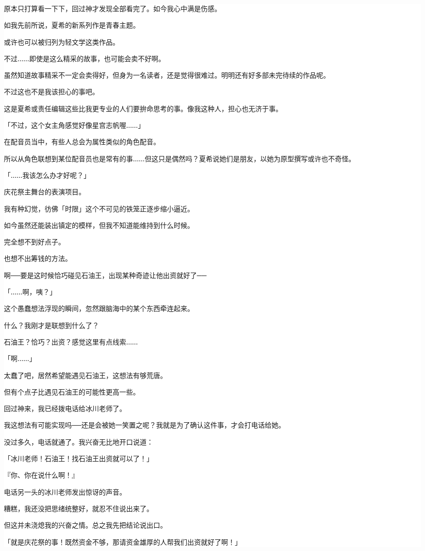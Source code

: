 原本只打算看一下下，回过神才发现全部看完了。如今我心中满是伤感。

如我先前所说，夏希的新系列作是青春主题。

或许也可以被归列为轻文学这类作品。

不过……即使是这么精采的故事，也可能会卖不好啊。

虽然知道故事精采不一定会卖得好，但身为一名读者，还是觉得很难过。明明还有好多部未完待续的作品呢。

不过这也不是我该担心的事吧。

这是夏希或责任编辑这些比我更专业的人们要拚命思考的事。像我这种人，担心也无济于事。

「不过，这个女主角感觉好像星宫志帆喔……」

在配音员当中，有些人总会为属性类似的角色配音。

所以从角色联想到某位配音员也是常有的事……但这只是偶然吗？夏希说她们是朋友，以她为原型撰写或许也不奇怪。

「……我该怎么办才好呢？」

庆花祭主舞台的表演项目。

我有种幻觉，彷佛「时限」这个不可见的铁笼正逐步缩小逼近。

如今虽然还能装出镇定的模样，但我不知道能维持到什么时候。

完全想不到好点子。

也想不出筹钱的方法。

啊──要是这时候恰巧碰见石油王，出现某种奇迹让他出资就好了──

「……啊，咦？」

这个愚蠢想法浮现的瞬间，忽然跟脑海中的某个东西牵连起来。

什么？我刚才是联想到什么了？

石油王？恰巧？出资？感觉这里有点线索……

「啊……」

太蠢了吧，居然希望能遇见石油王，这想法有够荒唐。

但有个点子比遇见石油王的可能性更高一些。

回过神来，我已经拨电话给冰川老师了。

我这想法有可能实现吗──还是会被她一笑置之呢？我就是为了确认这件事，才会打电话给她。

没过多久，电话就通了。我兴奋无比地开口说道：

「冰川老师！石油王！找石油王出资就可以了！」

『你、你在说什么啊！』

电话另一头的冰川老师发出惊讶的声音。

糟糕，我还没把思绪统整好，就忍不住说出来了。

但这并未浇熄我的兴奋之情。总之我先把结论说出口。

「就是庆花祭的事！既然资金不够，那请资金雄厚的人帮我们出资就好了啊！」
